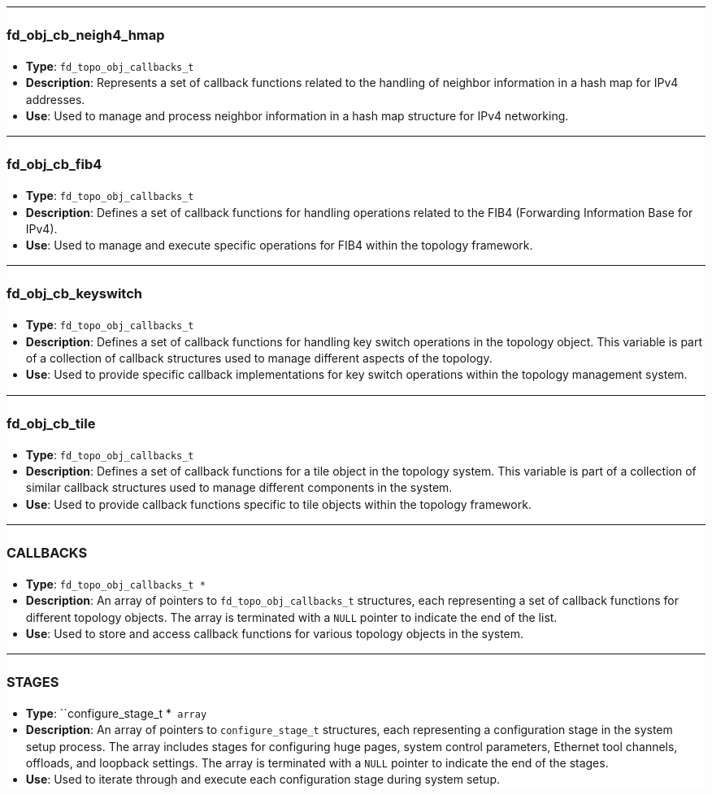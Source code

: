 
---
### fd\_obj\_cb\_neigh4\_hmap
- **Type**: ``fd_topo_obj_callbacks_t``
- **Description**: Represents a set of callback functions related to the handling of neighbor information in a hash map for IPv4 addresses.
- **Use**: Used to manage and process neighbor information in a hash map structure for IPv4 networking.


---
### fd\_obj\_cb\_fib4
- **Type**: ``fd_topo_obj_callbacks_t``
- **Description**: Defines a set of callback functions for handling operations related to the FIB4 (Forwarding Information Base for IPv4).
- **Use**: Used to manage and execute specific operations for FIB4 within the topology framework.


---
### fd\_obj\_cb\_keyswitch
- **Type**: ``fd_topo_obj_callbacks_t``
- **Description**: Defines a set of callback functions for handling key switch operations in the topology object. This variable is part of a collection of callback structures used to manage different aspects of the topology.
- **Use**: Used to provide specific callback implementations for key switch operations within the topology management system.


---
### fd\_obj\_cb\_tile
- **Type**: ``fd_topo_obj_callbacks_t``
- **Description**: Defines a set of callback functions for a tile object in the topology system. This variable is part of a collection of similar callback structures used to manage different components in the system.
- **Use**: Used to provide callback functions specific to tile objects within the topology framework.


---
### CALLBACKS
- **Type**: `fd_topo_obj_callbacks_t *`
- **Description**: An array of pointers to `fd_topo_obj_callbacks_t` structures, each representing a set of callback functions for different topology objects. The array is terminated with a `NULL` pointer to indicate the end of the list.
- **Use**: Used to store and access callback functions for various topology objects in the system.


---
### STAGES
- **Type**: ``configure_stage_t *` array`
- **Description**: An array of pointers to `configure_stage_t` structures, each representing a configuration stage in the system setup process. The array includes stages for configuring huge pages, system control parameters, Ethernet tool channels, offloads, and loopback settings. The array is terminated with a `NULL` pointer to indicate the end of the stages.
- **Use**: Used to iterate through and execute each configuration stage during system setup.
